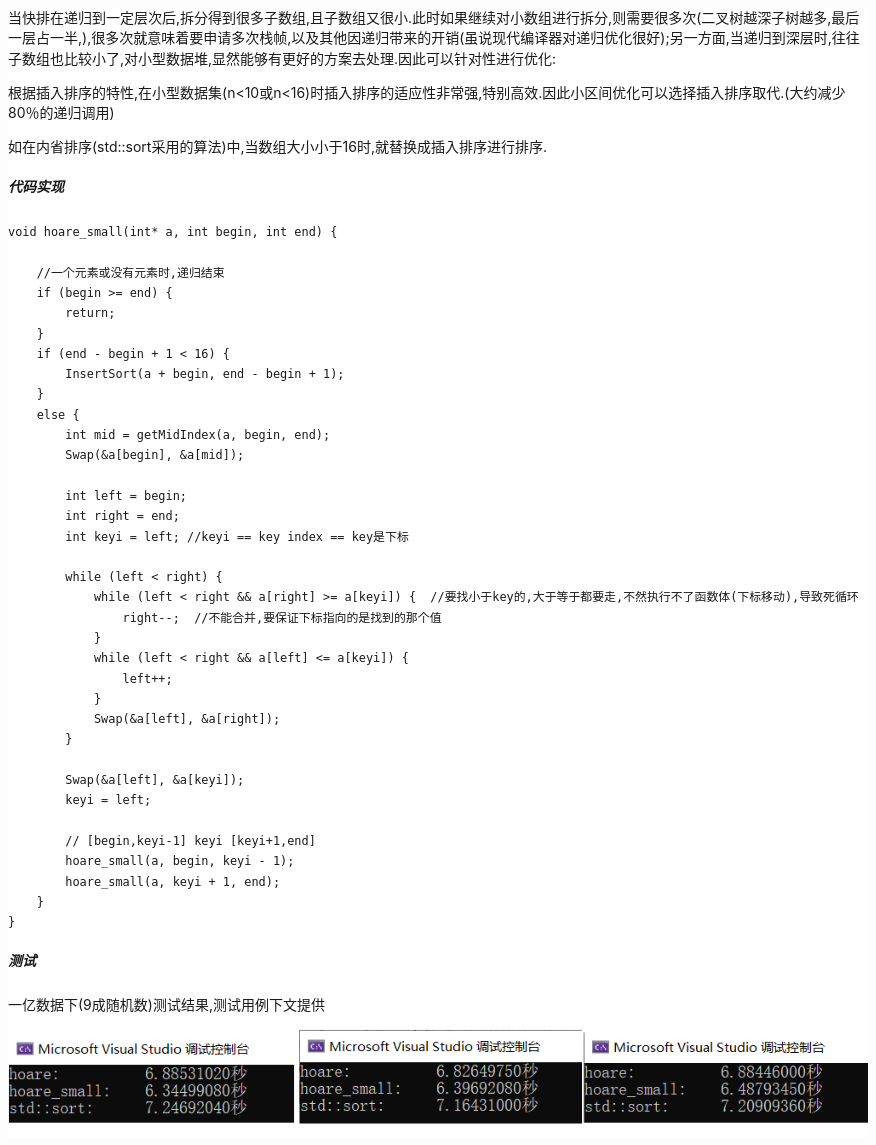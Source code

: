 当快排在递归到一定层次后,拆分得到很多子数组,且子数组又很小.此时如果继续对小数组进行拆分,则需要很多次(二叉树越深子树越多,最后一层占一半,),很多次就意味着要申请多次栈帧,以及其他因递归带来的开销(虽说现代编译器对递归优化很好);另一方面,当递归到深层时,往往子数组也比较小了,对小型数据堆,显然能够有更好的方案去处理.因此可以针对性进行优化:

根据插入排序的特性,在小型数据集(n<10或n<16)时插入排序的适应性非常强,特别高效.因此小区间优化可以选择插入排序取代.(大约减少80％的递归调用)

如在内省排序(std::sort采用的算法)中,当数组大小小于16时,就替换成插入排序进行排序.



##### 代码实现

```
void hoare_small(int* a, int begin, int end) {

    //一个元素或没有元素时,递归结束
    if (begin >= end) {
        return;
    }
    if (end - begin + 1 < 16) {
        InsertSort(a + begin, end - begin + 1);
    }
    else {
        int mid = getMidIndex(a, begin, end);
        Swap(&a[begin], &a[mid]);

        int left = begin;
        int right = end;
        int keyi = left; //keyi == key index == key是下标

        while (left < right) {
            while (left < right && a[right] >= a[keyi]) {  //要找小于key的,大于等于都要走,不然执行不了函数体(下标移动),导致死循环
                right--;  //不能合并,要保证下标指向的是找到的那个值
            }
            while (left < right && a[left] <= a[keyi]) {
                left++;
            }
            Swap(&a[left], &a[right]);
        }

        Swap(&a[left], &a[keyi]);
        keyi = left;

        // [begin,keyi-1] keyi [keyi+1,end]
        hoare_small(a, begin, keyi - 1);
        hoare_small(a, keyi + 1, end);
    }
}
```



##### 测试

一亿数据下(9成随机数)测试结果,测试用例下文提供

![image-20240813221657101](%E6%8E%92%E5%BA%8F%E7%AE%97%E6%B3%95%20%E5%BF%AB%E9%80%9F%E6%8E%92%E5%BA%8F%20quickSort%20--%20C%E8%AF%AD%E8%A8%80%E5%AE%9E%E7%8E%B0.assets/image-20240813221657101.png)
